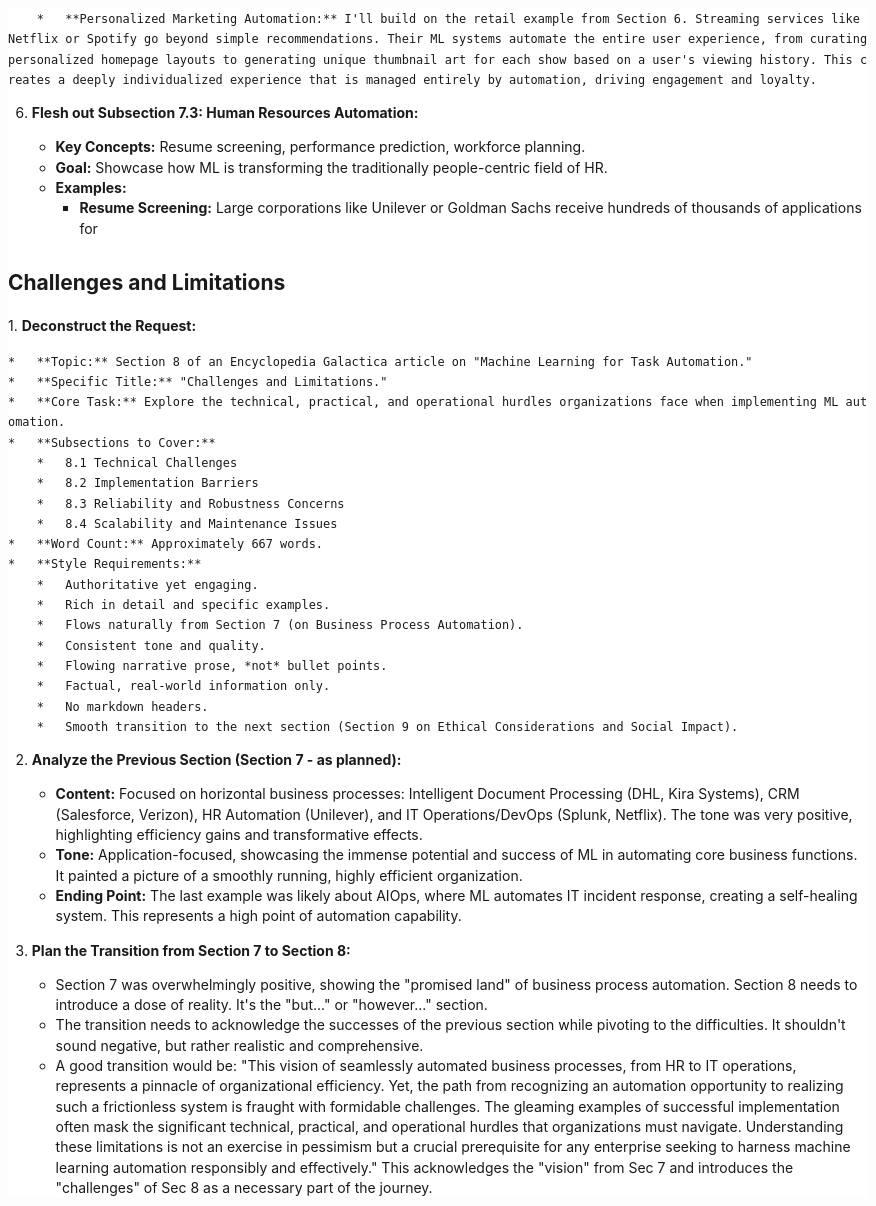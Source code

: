         *   **Personalized Marketing Automation:** I'll build on the retail example from Section 6. Streaming services like Netflix or Spotify go beyond simple recommendations. Their ML systems automate the entire user experience, from curating personalized homepage layouts to generating unique thumbnail art for each show based on a user's viewing history. This creates a deeply individualized experience that is managed entirely by automation, driving engagement and loyalty.

6.  **Flesh out Subsection 7.3: Human Resources Automation:**

    *   **Key Concepts:** Resume screening, performance prediction, workforce planning.
    *   **Goal:** Showcase how ML is transforming the traditionally people-centric field of HR.
    *   **Examples:**
        *   **Resume Screening:** Large corporations like Unilever or Goldman Sachs receive hundreds of thousands of applications for

## Challenges and Limitations

<think>1.  **Deconstruct the Request:**

    *   **Topic:** Section 8 of an Encyclopedia Galactica article on "Machine Learning for Task Automation."
    *   **Specific Title:** "Challenges and Limitations."
    *   **Core Task:** Explore the technical, practical, and operational hurdles organizations face when implementing ML automation.
    *   **Subsections to Cover:**
        *   8.1 Technical Challenges
        *   8.2 Implementation Barriers
        *   8.3 Reliability and Robustness Concerns
        *   8.4 Scalability and Maintenance Issues
    *   **Word Count:** Approximately 667 words.
    *   **Style Requirements:**
        *   Authoritative yet engaging.
        *   Rich in detail and specific examples.
        *   Flows naturally from Section 7 (on Business Process Automation).
        *   Consistent tone and quality.
        *   Flowing narrative prose, *not* bullet points.
        *   Factual, real-world information only.
        *   No markdown headers.
        *   Smooth transition to the next section (Section 9 on Ethical Considerations and Social Impact).

2.  **Analyze the Previous Section (Section 7 - as planned):**

    *   **Content:** Focused on horizontal business processes: Intelligent Document Processing (DHL, Kira Systems), CRM (Salesforce, Verizon), HR Automation (Unilever), and IT Operations/DevOps (Splunk, Netflix). The tone was very positive, highlighting efficiency gains and transformative effects.
    *   **Tone:** Application-focused, showcasing the immense potential and success of ML in automating core business functions. It painted a picture of a smoothly running, highly efficient organization.
    *   **Ending Point:** The last example was likely about AIOps, where ML automates IT incident response, creating a self-healing system. This represents a high point of automation capability.

3.  **Plan the Transition from Section 7 to Section 8:**

    *   Section 7 was overwhelmingly positive, showing the "promised land" of business process automation. Section 8 needs to introduce a dose of reality. It's the "but..." or "however..." section.
    *   The transition needs to acknowledge the successes of the previous section while pivoting to the difficulties. It shouldn't sound negative, but rather realistic and comprehensive.
    *   A good transition would be: "This vision of seamlessly automated business processes, from HR to IT operations, represents a pinnacle of organizational efficiency. Yet, the path from recognizing an automation opportunity to realizing such a frictionless system is fraught with formidable challenges. The gleaming examples of successful implementation often mask the significant technical, practical, and operational hurdles that organizations must navigate. Understanding these limitations is not an exercise in pessimism but a crucial prerequisite for any enterprise seeking to harness machine learning automation responsibly and effectively." This acknowledges the "vision" from Sec 7 and introduces the "challenges" of Sec 8 as a necessary part of the journey.
